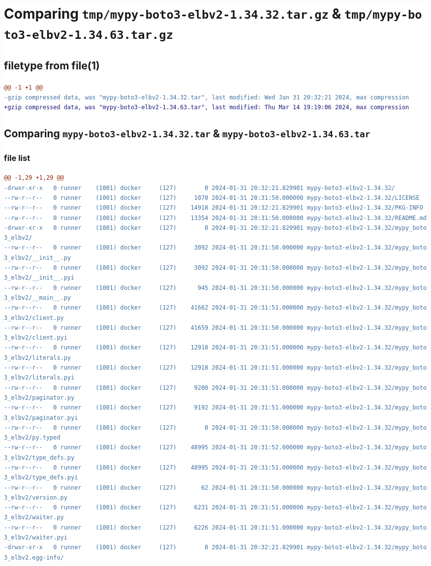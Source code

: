 # Comparing `tmp/mypy-boto3-elbv2-1.34.32.tar.gz` & `tmp/mypy-boto3-elbv2-1.34.63.tar.gz`

## filetype from file(1)

```diff
@@ -1 +1 @@
-gzip compressed data, was "mypy-boto3-elbv2-1.34.32.tar", last modified: Wed Jan 31 20:32:21 2024, max compression
+gzip compressed data, was "mypy-boto3-elbv2-1.34.63.tar", last modified: Thu Mar 14 19:19:06 2024, max compression
```

## Comparing `mypy-boto3-elbv2-1.34.32.tar` & `mypy-boto3-elbv2-1.34.63.tar`

### file list

```diff
@@ -1,29 +1,29 @@
-drwxr-xr-x   0 runner    (1001) docker     (127)        0 2024-01-31 20:32:21.829901 mypy-boto3-elbv2-1.34.32/
--rw-r--r--   0 runner    (1001) docker     (127)     1070 2024-01-31 20:31:50.000000 mypy-boto3-elbv2-1.34.32/LICENSE
--rw-r--r--   0 runner    (1001) docker     (127)    14918 2024-01-31 20:32:21.829901 mypy-boto3-elbv2-1.34.32/PKG-INFO
--rw-r--r--   0 runner    (1001) docker     (127)    13354 2024-01-31 20:31:50.000000 mypy-boto3-elbv2-1.34.32/README.md
-drwxr-xr-x   0 runner    (1001) docker     (127)        0 2024-01-31 20:32:21.829901 mypy-boto3-elbv2-1.34.32/mypy_boto3_elbv2/
--rw-r--r--   0 runner    (1001) docker     (127)     3092 2024-01-31 20:31:50.000000 mypy-boto3-elbv2-1.34.32/mypy_boto3_elbv2/__init__.py
--rw-r--r--   0 runner    (1001) docker     (127)     3092 2024-01-31 20:31:50.000000 mypy-boto3-elbv2-1.34.32/mypy_boto3_elbv2/__init__.pyi
--rw-r--r--   0 runner    (1001) docker     (127)      945 2024-01-31 20:31:50.000000 mypy-boto3-elbv2-1.34.32/mypy_boto3_elbv2/__main__.py
--rw-r--r--   0 runner    (1001) docker     (127)    41662 2024-01-31 20:31:51.000000 mypy-boto3-elbv2-1.34.32/mypy_boto3_elbv2/client.py
--rw-r--r--   0 runner    (1001) docker     (127)    41659 2024-01-31 20:31:50.000000 mypy-boto3-elbv2-1.34.32/mypy_boto3_elbv2/client.pyi
--rw-r--r--   0 runner    (1001) docker     (127)    12918 2024-01-31 20:31:51.000000 mypy-boto3-elbv2-1.34.32/mypy_boto3_elbv2/literals.py
--rw-r--r--   0 runner    (1001) docker     (127)    12918 2024-01-31 20:31:51.000000 mypy-boto3-elbv2-1.34.32/mypy_boto3_elbv2/literals.pyi
--rw-r--r--   0 runner    (1001) docker     (127)     9200 2024-01-31 20:31:51.000000 mypy-boto3-elbv2-1.34.32/mypy_boto3_elbv2/paginator.py
--rw-r--r--   0 runner    (1001) docker     (127)     9192 2024-01-31 20:31:51.000000 mypy-boto3-elbv2-1.34.32/mypy_boto3_elbv2/paginator.pyi
--rw-r--r--   0 runner    (1001) docker     (127)        0 2024-01-31 20:31:50.000000 mypy-boto3-elbv2-1.34.32/mypy_boto3_elbv2/py.typed
--rw-r--r--   0 runner    (1001) docker     (127)    48995 2024-01-31 20:31:52.000000 mypy-boto3-elbv2-1.34.32/mypy_boto3_elbv2/type_defs.py
--rw-r--r--   0 runner    (1001) docker     (127)    48995 2024-01-31 20:31:51.000000 mypy-boto3-elbv2-1.34.32/mypy_boto3_elbv2/type_defs.pyi
--rw-r--r--   0 runner    (1001) docker     (127)       62 2024-01-31 20:31:50.000000 mypy-boto3-elbv2-1.34.32/mypy_boto3_elbv2/version.py
--rw-r--r--   0 runner    (1001) docker     (127)     6231 2024-01-31 20:31:51.000000 mypy-boto3-elbv2-1.34.32/mypy_boto3_elbv2/waiter.py
--rw-r--r--   0 runner    (1001) docker     (127)     6226 2024-01-31 20:31:51.000000 mypy-boto3-elbv2-1.34.32/mypy_boto3_elbv2/waiter.pyi
-drwxr-xr-x   0 runner    (1001) docker     (127)        0 2024-01-31 20:32:21.829901 mypy-boto3-elbv2-1.34.32/mypy_boto3_elbv2.egg-info/
```